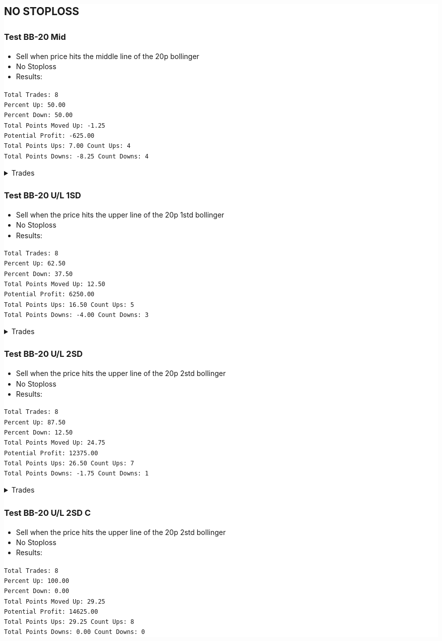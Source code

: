 ## NO STOPLOSS

### Test BB-20 Mid
* Sell when price hits the middle line of the 20p bollinger
* No Stoploss
* Results:
```
Total Trades: 8
Percent Up: 50.00
Percent Down: 50.00
Total Points Moved Up: -1.25
Potential Profit: -625.00
Total Points Ups: 7.00 Count Ups: 4
Total Points Downs: -8.25 Count Downs: 4
```

<details><summary>Trades</summary></details>

### Test BB-20 U/L 1SD
* Sell when the price hits the upper line of the 20p 1std bollinger
* No Stoploss
* Results:
```
Total Trades: 8
Percent Up: 62.50
Percent Down: 37.50
Total Points Moved Up: 12.50
Potential Profit: 6250.00
Total Points Ups: 16.50 Count Ups: 5
Total Points Downs: -4.00 Count Downs: 3
```

<details><summary>Trades</summary></details>

### Test BB-20 U/L 2SD
* Sell when the price hits the upper line of the 20p 2std bollinger
* No Stoploss
* Results:
```
Total Trades: 8
Percent Up: 87.50
Percent Down: 12.50
Total Points Moved Up: 24.75
Potential Profit: 12375.00
Total Points Ups: 26.50 Count Ups: 7
Total Points Downs: -1.75 Count Downs: 1
```

<details><summary>Trades</summary></details>

### Test BB-20 U/L 2SD C
* Sell when the price hits the upper line of the 20p 2std bollinger
* No Stoploss
* Results:
```
Total Trades: 8
Percent Up: 100.00
Percent Down: 0.00
Total Points Moved Up: 29.25
Potential Profit: 14625.00
Total Points Ups: 29.25 Count Ups: 8
Total Points Downs: 0.00 Count Downs: 0
```
